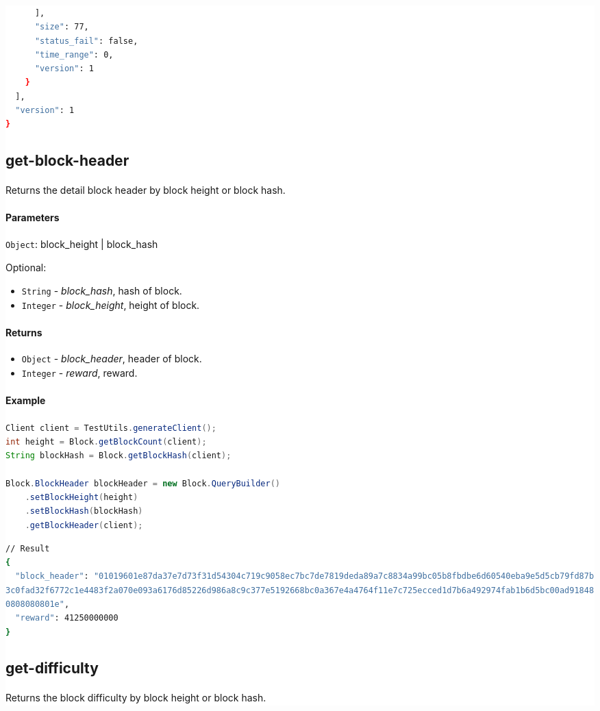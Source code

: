 ```bash
      ],
      "size": 77,
      "status_fail": false,
      "time_range": 0,
      "version": 1
    }
  ],
  "version": 1
}
```

## get-block-header

Returns the detail block header by block height or block hash.

#### Parameters

`Object`: block_height | block_hash

Optional:

- `String` - *block_hash*, hash of block.
- `Integer` - *block_height*, height of block.

#### Returns

- `Object` - *block_header*, header of block.
- `Integer` - *reward*, reward.

#### Example
```java
Client client = TestUtils.generateClient();
int height = Block.getBlockCount(client);
String blockHash = Block.getBlockHash(client);

Block.BlockHeader blockHeader = new Block.QueryBuilder()
    .setBlockHeight(height)
    .setBlockHash(blockHash)
    .getBlockHeader(client);
```
```bash
// Result
{
  "block_header": "01019601e87da37e7d73f31d54304c719c9058ec7bc7de7819deda89a7c8834a99bc05b8fbdbe6d60540eba9e5d5cb79fd87b3c0fad32f6772c1e4483f2a070e093a6176d85226d986a8c9c377e5192668bc0a367e4a4764f11e7c725ecced1d7b6a492974fab1b6d5bc00ad918480808080801e",
  "reward": 41250000000
}
```

## get-difficulty

Returns the block difficulty by block height or block hash.
